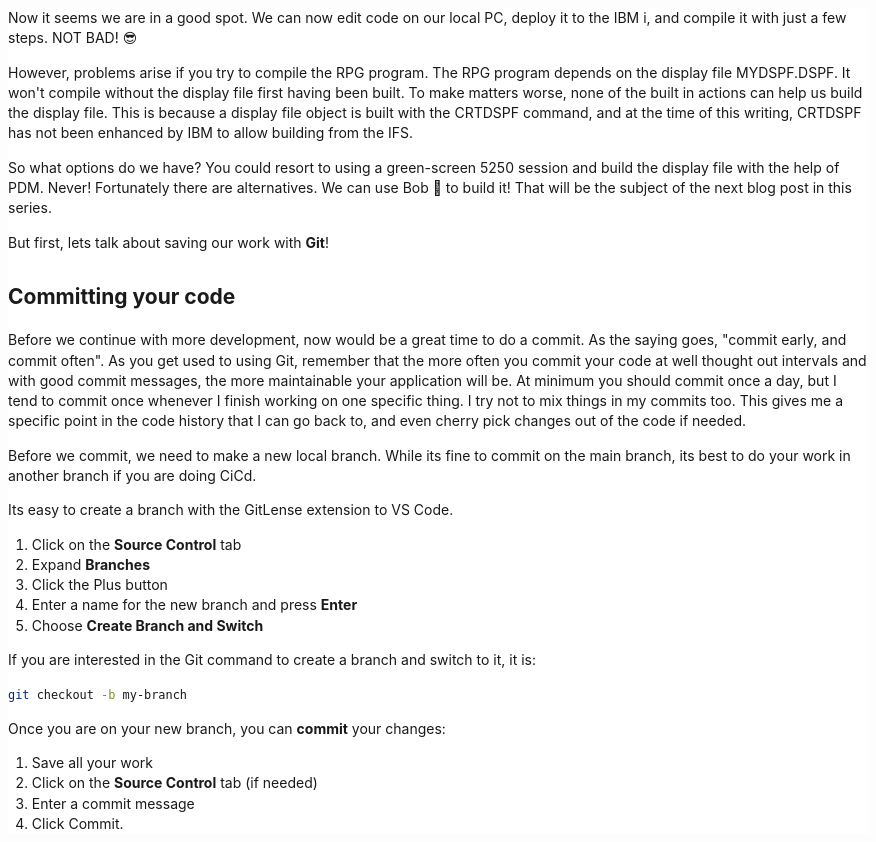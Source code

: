 <video src="/assets/video/Code-4-i-Action-CRTBNDCL.mp4" autoplay muted loop controls class="object-cover w-full h-full"></video>

Now it seems we are in a good spot.  We can now edit code on our local PC, deploy it to the IBM i, and compile it with just a few steps.  NOT BAD! :sunglasses:

However, problems arise if you try to compile the RPG program.  The RPG program depends on the display file MYDSPF.DSPF.  It won't compile without the display file first having been built.  To make matters worse, none of the built in actions can help us build the display file.  This is because a display file object is built with the CRTDSPF command, and at the time of this writing, CRTDSPF has not been enhanced by IBM to allow building from the IFS.

So what options do we have?  You could resort to using a green-screen 5250 session and build the display file with the help of PDM.  Never!  Fortunately there are alternatives.  We can use Bob :hammer: to build it!  That will be the subject of the next blog post in this series.

But first, lets talk about saving our work with **Git**!

## Committing your code

Before we continue with more development, now would be a great time to do a commit.  As the saying goes, "commit early, and commit often".  As you get used to using Git, remember that the more often you commit your code at well thought out intervals and with good commit messages, the more maintainable your application will be.  At minimum you should commit once a day, but I tend to commit once whenever I finish working on one specific thing.  I try not to mix things in my commits too.  This gives me a specific point in the code history that I can go back to, and even cherry pick changes out of the code if needed.

Before we commit, we need to make a new local branch.  While its fine to commit on the main branch, its best to do your work in another branch if you are doing CiCd.

Its easy to create a branch with the GitLense extension to VS Code.

1. Click on the **Source Control** tab
2. Expand **Branches**
3. Click the Plus button
4. Enter a name for the new branch and press **Enter**
5. Choose **Create Branch and Switch**

<video src="/assets/video/ILE-CICD-CREATE-BRANCH.mp4" autoplay muted loop controls class="object-cover w-full h-full"></video>

If you are interested in the Git command to create a branch and switch to it, it is:

```bash
git checkout -b my-branch
```

Once you are on your new branch, you can **commit** your changes:

1. Save all your work
2. Click on the **Source Control** tab (if needed)
3. Enter a commit message
4. Click Commit.

<video src="/assets/video/ILE-CICD-COMMITTING-CODE.mp4" autoplay muted loop controls class="object-cover w-full h-full"></video>

